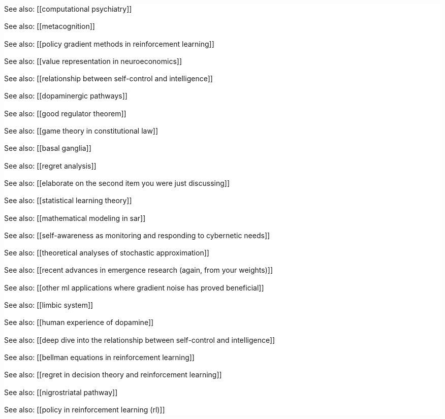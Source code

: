 
See also: [[computational psychiatry]]


See also: [[metacognition]]


See also: [[policy gradient methods in reinforcement learning]]


See also: [[value representation in neuroeconomics]]


See also: [[relationship between self-control and intelligence]]


See also: [[dopaminergic pathways]]


See also: [[good regulator theorem]]


See also: [[game theory in constitutional law]]


See also: [[basal ganglia]]


See also: [[regret analysis]]


See also: [[elaborate on the second item you were just discussing]]


See also: [[statistical learning theory]]


See also: [[mathematical modeling in sar]]


See also: [[self-awareness as monitoring and responding to cybernetic needs]]


See also: [[theoretical analyses of stochastic approximation]]


See also: [[recent advances in emergence research (again, from your weights)]]


See also: [[other ml applications where gradient noise has proved beneficial]]


See also: [[limbic system]]


See also: [[human experience of dopamine]]


See also: [[deep dive into the relationship between self-control and intelligence]]


See also: [[bellman equations in reinforcement learning]]


See also: [[regret in decision theory and reinforcement learning]]


See also: [[nigrostriatal pathway]]


See also: [[policy in reinforcement learning (rl)]]


